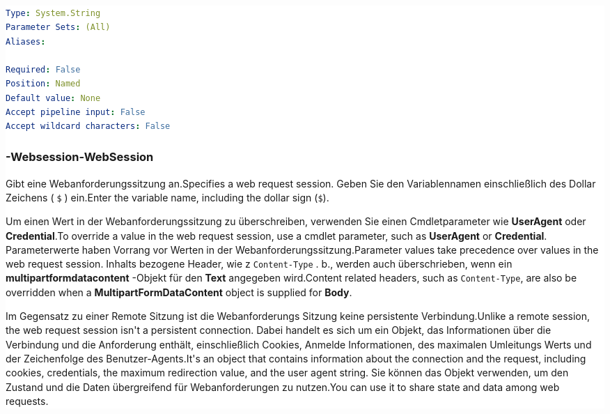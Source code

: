 ```yaml
Type: System.String
Parameter Sets: (All)
Aliases:

Required: False
Position: Named
Default value: None
Accept pipeline input: False
Accept wildcard characters: False
```

### <span data-ttu-id="bd96e-408">-Websession</span><span class="sxs-lookup"><span data-stu-id="bd96e-408">-WebSession</span></span>

<span data-ttu-id="bd96e-409">Gibt eine Webanforderungssitzung an.</span><span class="sxs-lookup"><span data-stu-id="bd96e-409">Specifies a web request session.</span></span> <span data-ttu-id="bd96e-410">Geben Sie den Variablennamen einschließlich des Dollar Zeichens ( `$` ) ein.</span><span class="sxs-lookup"><span data-stu-id="bd96e-410">Enter the variable name, including the dollar sign (`$`).</span></span>

<span data-ttu-id="bd96e-411">Um einen Wert in der Webanforderungssitzung zu überschreiben, verwenden Sie einen Cmdletparameter wie **UserAgent** oder **Credential**.</span><span class="sxs-lookup"><span data-stu-id="bd96e-411">To override a value in the web request session, use a cmdlet parameter, such as **UserAgent** or **Credential**.</span></span> <span data-ttu-id="bd96e-412">Parameterwerte haben Vorrang vor Werten in der Webanforderungssitzung.</span><span class="sxs-lookup"><span data-stu-id="bd96e-412">Parameter values take precedence over values in the web request session.</span></span> <span data-ttu-id="bd96e-413">Inhalts bezogene Header, wie z `Content-Type` . b., werden auch überschrieben, wenn ein **multipartformdatacontent** -Objekt für den **Text** angegeben wird.</span><span class="sxs-lookup"><span data-stu-id="bd96e-413">Content related headers, such as `Content-Type`, are also be overridden when a **MultipartFormDataContent** object is supplied for **Body**.</span></span>

<span data-ttu-id="bd96e-414">Im Gegensatz zu einer Remote Sitzung ist die Webanforderungs Sitzung keine persistente Verbindung.</span><span class="sxs-lookup"><span data-stu-id="bd96e-414">Unlike a remote session, the web request session isn't a persistent connection.</span></span> <span data-ttu-id="bd96e-415">Dabei handelt es sich um ein Objekt, das Informationen über die Verbindung und die Anforderung enthält, einschließlich Cookies, Anmelde Informationen, des maximalen Umleitungs Werts und der Zeichenfolge des Benutzer-Agents.</span><span class="sxs-lookup"><span data-stu-id="bd96e-415">It's an object that contains information about the connection and the request, including cookies, credentials, the maximum redirection value, and the user agent string.</span></span> <span data-ttu-id="bd96e-416">Sie können das Objekt verwenden, um den Zustand und die Daten übergreifend für Webanforderungen zu nutzen.</span><span class="sxs-lookup"><span data-stu-id="bd96e-416">You can use it to share state and data among web requests.</span></span>

